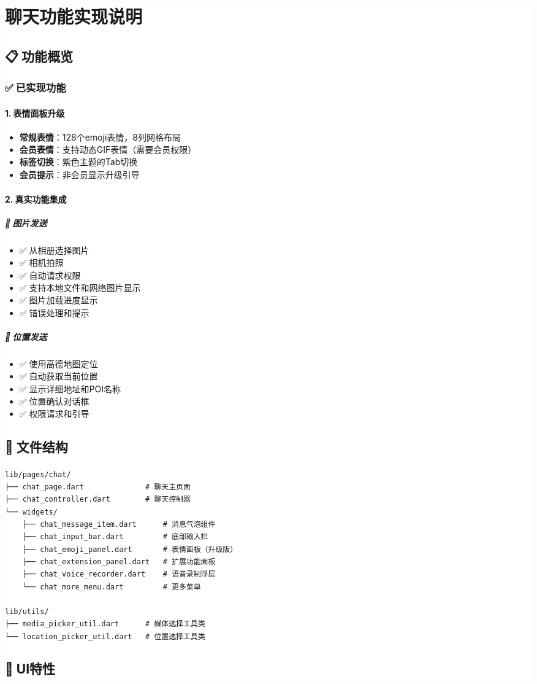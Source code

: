 # 聊天功能实现说明

## 📋 功能概览

### ✅ 已实现功能

#### 1. 表情面板升级
- **常规表情**：128个emoji表情，8列网格布局
- **会员表情**：支持动态GIF表情（需要会员权限）
- **标签切换**：紫色主题的Tab切换
- **会员提示**：非会员显示升级引导

#### 2. 真实功能集成

##### 📸 图片发送
- ✅ 从相册选择图片
- ✅ 相机拍照
- ✅ 自动请求权限
- ✅ 支持本地文件和网络图片显示
- ✅ 图片加载进度显示
- ✅ 错误处理和提示

##### 📍 位置发送
- ✅ 使用高德地图定位
- ✅ 自动获取当前位置
- ✅ 显示详细地址和POI名称
- ✅ 位置确认对话框
- ✅ 权限请求和引导

## 📁 文件结构

```
lib/pages/chat/
├── chat_page.dart              # 聊天主页面
├── chat_controller.dart        # 聊天控制器
└── widgets/
    ├── chat_message_item.dart      # 消息气泡组件
    ├── chat_input_bar.dart         # 底部输入栏
    ├── chat_emoji_panel.dart       # 表情面板（升级版）
    ├── chat_extension_panel.dart   # 扩展功能面板
    ├── chat_voice_recorder.dart    # 语音录制浮层
    └── chat_more_menu.dart         # 更多菜单

lib/utils/
├── media_picker_util.dart      # 媒体选择工具类
└── location_picker_util.dart   # 位置选择工具类
```

## 🎨 UI特性
